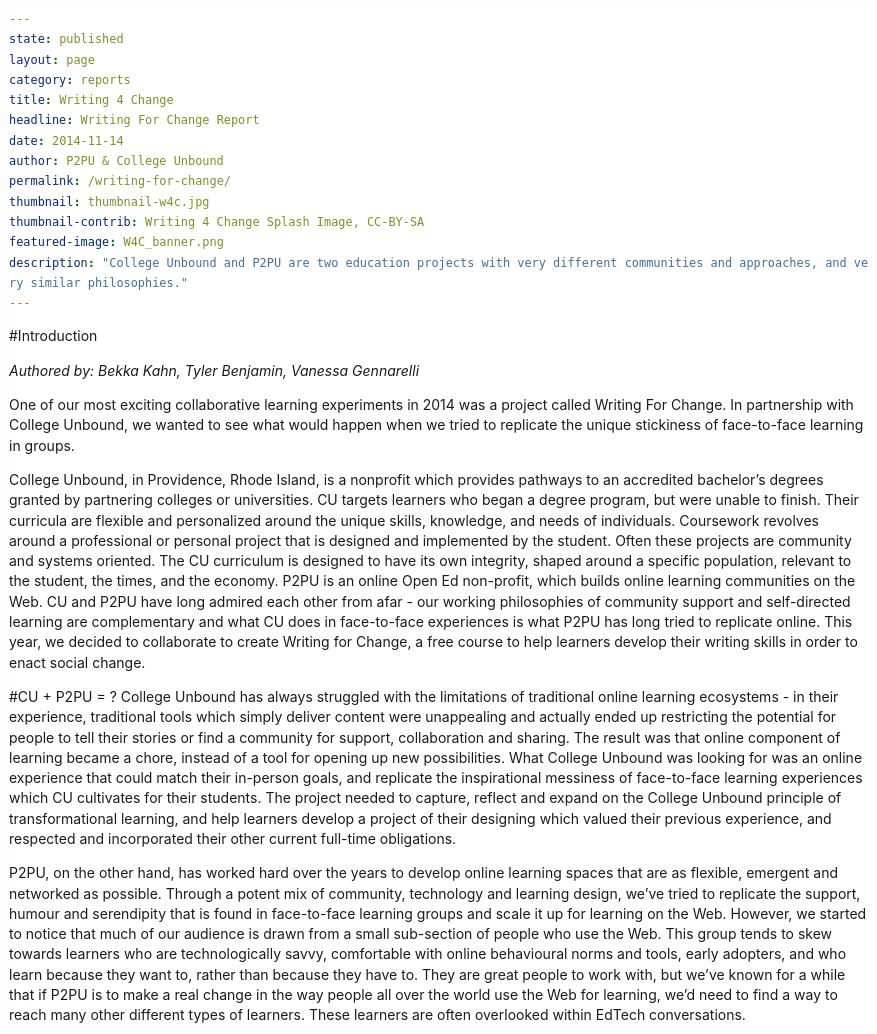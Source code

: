 ```yaml
---
state: published
layout: page
category: reports
title: Writing 4 Change
headline: Writing For Change Report
date: 2014-11-14
author: P2PU & College Unbound
permalink: /writing-for-change/
thumbnail: thumbnail-w4c.jpg
thumbnail-contrib: Writing 4 Change Splash Image, CC-BY-SA 
featured-image: W4C_banner.png
description: "College Unbound and P2PU are two education projects with very different communities and approaches, and very similar philosophies."
---
```

#Introduction

_Authored by: Bekka Kahn, Tyler Benjamin, Vanessa Gennarelli_

One of our most exciting collaborative learning experiments in 2014 was a project called Writing For Change. In partnership with College Unbound, we wanted to see what would happen when we tried to replicate the unique stickiness of face-to-face learning in groups. 

College Unbound, in Providence, Rhode Island, is a nonprofit which provides pathways to an accredited bachelor’s degrees granted by partnering colleges or universities. CU targets learners who began a degree program, but were unable to finish. Their curricula are flexible and personalized around the unique skills, knowledge, and needs of individuals. Coursework revolves around a professional or personal project that is designed and implemented by the student. Often these projects are community and systems oriented. The CU curriculum is designed to have its own integrity, shaped around a specific population, relevant to the student, the times, and the economy.  P2PU is an online Open Ed non-profit, which builds online learning communities on the Web. CU and P2PU have long admired each other from afar - our working philosophies of community support and self-directed learning are complementary and what CU does in face-to-face experiences is what P2PU has long tried to replicate online. This year, we decided to collaborate to create Writing for Change, a free course to help learners develop their writing skills in order to enact social change.
 
#CU + P2PU = ?
College Unbound has always struggled with the limitations of traditional online learning ecosystems - in their experience, traditional tools which simply deliver content were unappealing and actually ended up restricting the potential for people to tell their stories or find a community for support, collaboration and sharing. The result was that online component of learning became a chore, instead of a tool for opening up new possibilities.  What College Unbound was looking for was an online experience that could match their in-person goals, and replicate the inspirational messiness of face-to-face learning experiences which CU cultivates for their students. The project needed to capture, reflect and expand on the College Unbound principle of transformational learning, and help learners develop a project of their designing which valued their previous experience, and respected and incorporated their other current full-time obligations.

P2PU, on the other hand, has worked hard over the years to develop online learning spaces that are as flexible, emergent and networked as possible. Through a potent mix of community, technology and learning design, we’ve tried to replicate the support, humour and serendipity that is found in face-to-face learning groups and scale it up for learning on the Web. However, we started to notice that much of our audience is drawn from a small sub-section of people who use the Web. This group tends to skew towards learners who are technologically savvy, comfortable with online behavioural norms and tools, early adopters, and who learn because they want to, rather than because they have to. They are great people to work with, but we’ve known for a while that if P2PU is to make a real change in the way people all over the world use the Web for learning, we’d need to find a way to reach many other different types of learners. These learners are often overlooked within EdTech conversations.
